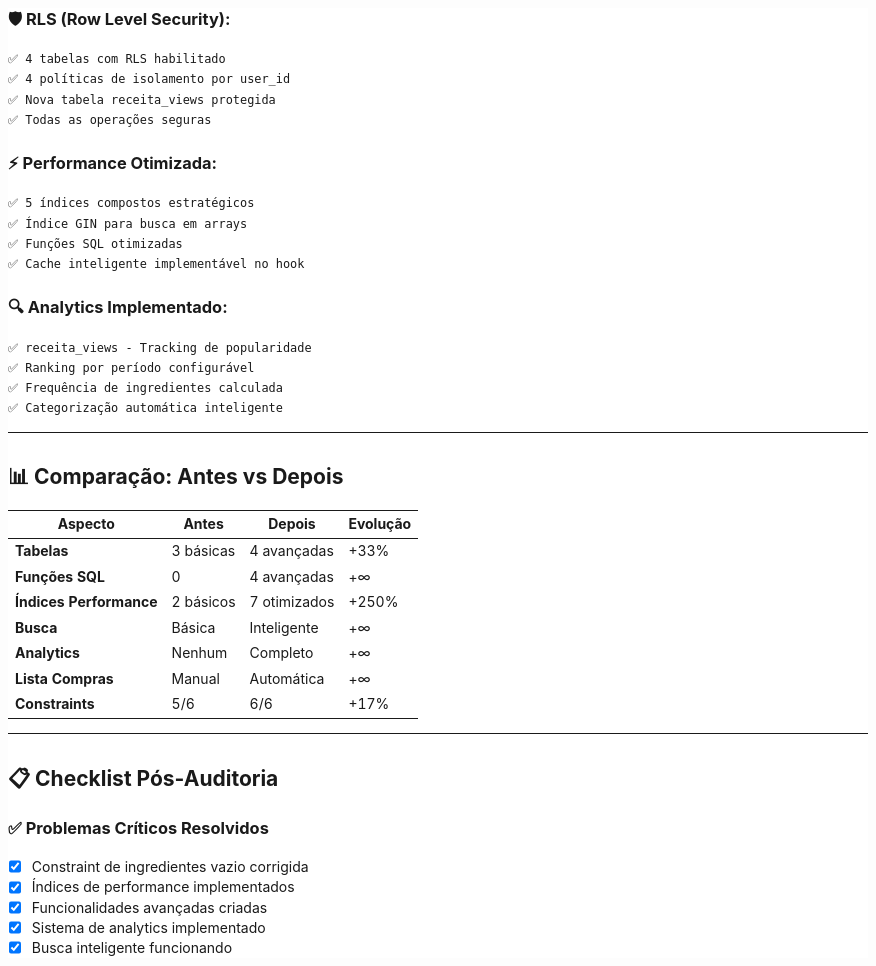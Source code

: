 ### **🛡️ RLS (Row Level Security):**
```
✅ 4 tabelas com RLS habilitado
✅ 4 políticas de isolamento por user_id
✅ Nova tabela receita_views protegida
✅ Todas as operações seguras
```

### **⚡ Performance Otimizada:**
```
✅ 5 índices compostos estratégicos
✅ Índice GIN para busca em arrays
✅ Funções SQL otimizadas
✅ Cache inteligente implementável no hook
```

### **🔍 Analytics Implementado:**
```
✅ receita_views - Tracking de popularidade
✅ Ranking por período configurável
✅ Frequência de ingredientes calculada
✅ Categorização automática inteligente
```

---

## 📊 **Comparação: Antes vs Depois**

| Aspecto | Antes | Depois | Evolução |
|---------|-------|--------|----------|
| **Tabelas** | 3 básicas | 4 avançadas | +33% |
| **Funções SQL** | 0 | 4 avançadas | +∞ |
| **Índices Performance** | 2 básicos | 7 otimizados | +250% |
| **Busca** | Básica | Inteligente | +∞ |
| **Analytics** | Nenhum | Completo | +∞ |
| **Lista Compras** | Manual | Automática | +∞ |
| **Constraints** | 5/6 | 6/6 | +17% |

---

## 📋 **Checklist Pós-Auditoria**

### ✅ **Problemas Críticos Resolvidos**
- [x] Constraint de ingredientes vazio corrigida
- [x] Índices de performance implementados
- [x] Funcionalidades avançadas criadas
- [x] Sistema de analytics implementado
- [x] Busca inteligente funcionando
